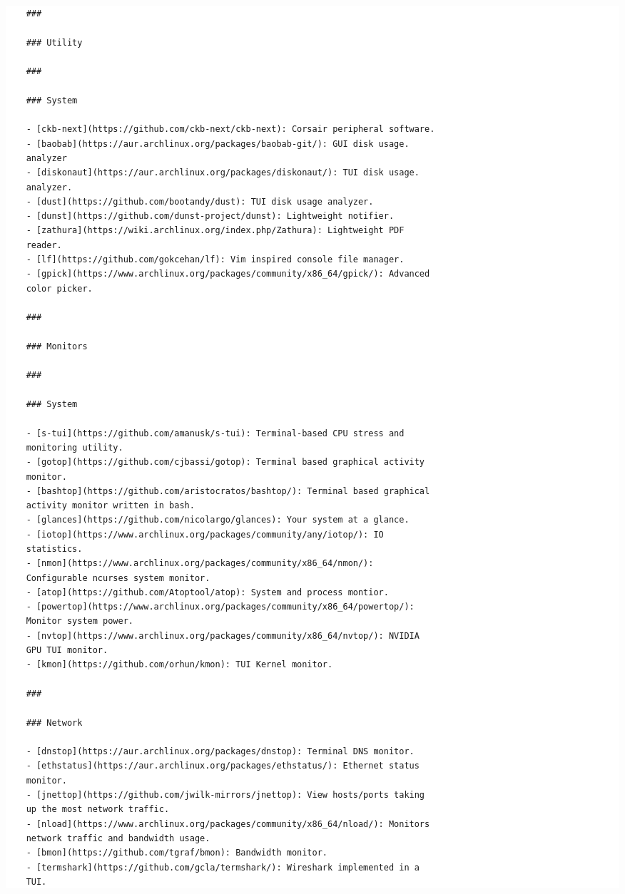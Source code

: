         ### 
        
        ### Utility
        
        ### 
        
        ### System
        
        - [ckb-next](https://github.com/ckb-next/ckb-next): Corsair peripheral software.
        - [baobab](https://aur.archlinux.org/packages/baobab-git/): GUI disk usage.
        analyzer
        - [diskonaut](https://aur.archlinux.org/packages/diskonaut/): TUI disk usage.
        analyzer.
        - [dust](https://github.com/bootandy/dust): TUI disk usage analyzer.
        - [dunst](https://github.com/dunst-project/dunst): Lightweight notifier.
        - [zathura](https://wiki.archlinux.org/index.php/Zathura): Lightweight PDF
        reader.
        - [lf](https://github.com/gokcehan/lf): Vim inspired console file manager.
        - [gpick](https://www.archlinux.org/packages/community/x86_64/gpick/): Advanced
        color picker.
        
        ### 
        
        ### Monitors
        
        ### 
        
        ### System
        
        - [s-tui](https://github.com/amanusk/s-tui): Terminal-based CPU stress and
        monitoring utility.
        - [gotop](https://github.com/cjbassi/gotop): Terminal based graphical activity
        monitor.
        - [bashtop](https://github.com/aristocratos/bashtop/): Terminal based graphical
        activity monitor written in bash.
        - [glances](https://github.com/nicolargo/glances): Your system at a glance.
        - [iotop](https://www.archlinux.org/packages/community/any/iotop/): IO
        statistics.
        - [nmon](https://www.archlinux.org/packages/community/x86_64/nmon/):
        Configurable ncurses system monitor.
        - [atop](https://github.com/Atoptool/atop): System and process montior.
        - [powertop](https://www.archlinux.org/packages/community/x86_64/powertop/):
        Monitor system power.
        - [nvtop](https://www.archlinux.org/packages/community/x86_64/nvtop/): NVIDIA
        GPU TUI monitor.
        - [kmon](https://github.com/orhun/kmon): TUI Kernel monitor.
        
        ### 
        
        ### Network
        
        - [dnstop](https://aur.archlinux.org/packages/dnstop): Terminal DNS monitor.
        - [ethstatus](https://aur.archlinux.org/packages/ethstatus/): Ethernet status
        monitor.
        - [jnettop](https://github.com/jwilk-mirrors/jnettop): View hosts/ports taking
        up the most network traffic.
        - [nload](https://www.archlinux.org/packages/community/x86_64/nload/): Monitors
        network traffic and bandwidth usage.
        - [bmon](https://github.com/tgraf/bmon): Bandwidth monitor.
        - [termshark](https://github.com/gcla/termshark/): Wireshark implemented in a
        TUI.
        